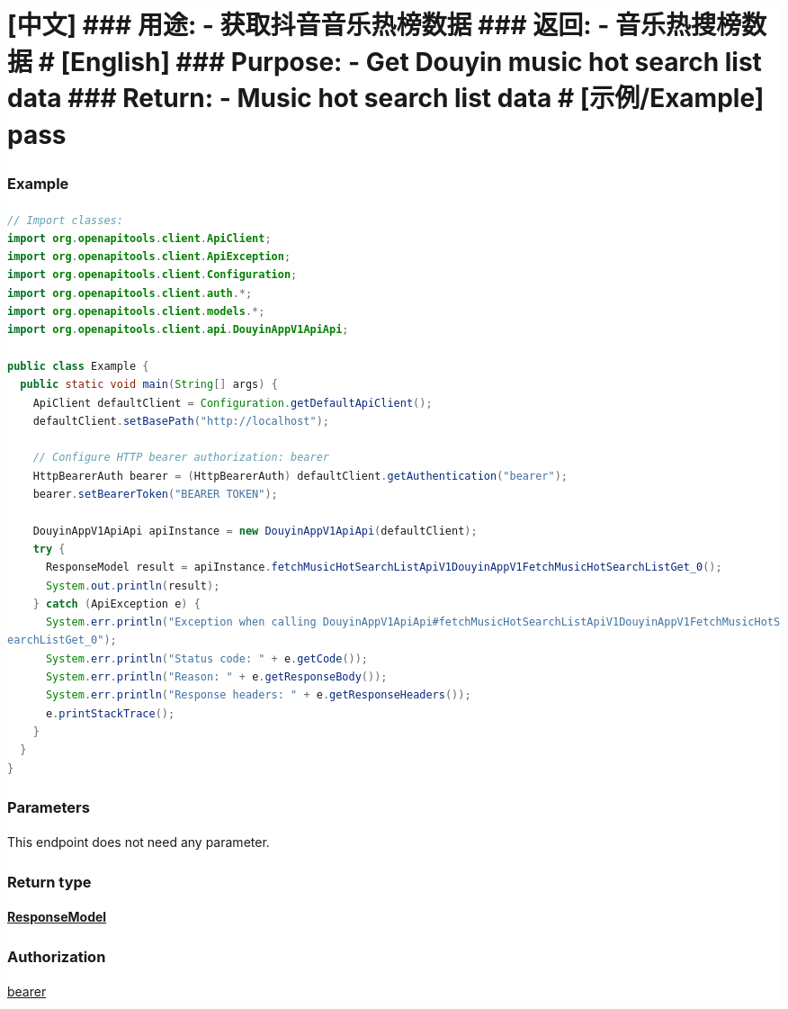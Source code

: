 # [中文] ### 用途: - 获取抖音音乐热榜数据 ### 返回: - 音乐热搜榜数据  # [English] ### Purpose: - Get Douyin music hot search list data ### Return: - Music hot search list data  # [示例/Example] pass

### Example
```java
// Import classes:
import org.openapitools.client.ApiClient;
import org.openapitools.client.ApiException;
import org.openapitools.client.Configuration;
import org.openapitools.client.auth.*;
import org.openapitools.client.models.*;
import org.openapitools.client.api.DouyinAppV1ApiApi;

public class Example {
  public static void main(String[] args) {
    ApiClient defaultClient = Configuration.getDefaultApiClient();
    defaultClient.setBasePath("http://localhost");
    
    // Configure HTTP bearer authorization: bearer
    HttpBearerAuth bearer = (HttpBearerAuth) defaultClient.getAuthentication("bearer");
    bearer.setBearerToken("BEARER TOKEN");

    DouyinAppV1ApiApi apiInstance = new DouyinAppV1ApiApi(defaultClient);
    try {
      ResponseModel result = apiInstance.fetchMusicHotSearchListApiV1DouyinAppV1FetchMusicHotSearchListGet_0();
      System.out.println(result);
    } catch (ApiException e) {
      System.err.println("Exception when calling DouyinAppV1ApiApi#fetchMusicHotSearchListApiV1DouyinAppV1FetchMusicHotSearchListGet_0");
      System.err.println("Status code: " + e.getCode());
      System.err.println("Reason: " + e.getResponseBody());
      System.err.println("Response headers: " + e.getResponseHeaders());
      e.printStackTrace();
    }
  }
}
```

### Parameters
This endpoint does not need any parameter.

### Return type

[**ResponseModel**](ResponseModel.md)

### Authorization

[bearer](../README.md#bearer)

